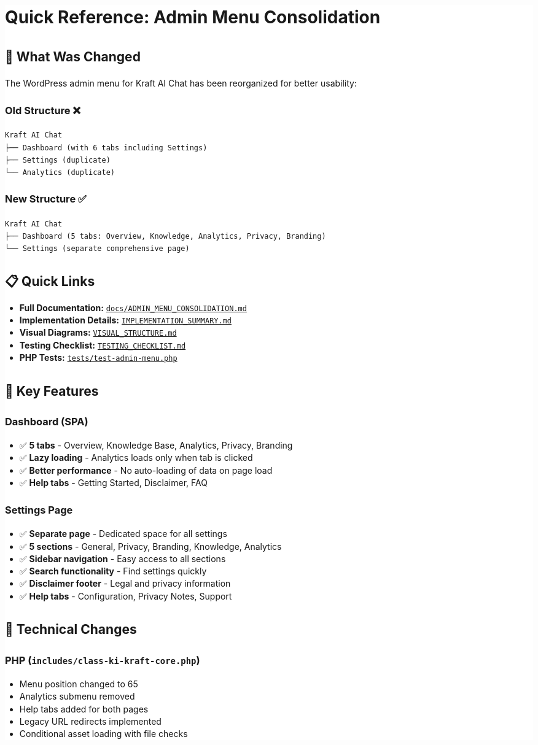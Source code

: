 # Quick Reference: Admin Menu Consolidation

## 🎯 What Was Changed

The WordPress admin menu for Kraft AI Chat has been reorganized for better usability:

### Old Structure ❌
```
Kraft AI Chat
├── Dashboard (with 6 tabs including Settings)
├── Settings (duplicate)
└── Analytics (duplicate)
```

### New Structure ✅
```
Kraft AI Chat
├── Dashboard (5 tabs: Overview, Knowledge, Analytics, Privacy, Branding)
└── Settings (separate comprehensive page)
```

## 📋 Quick Links

- **Full Documentation:** [`docs/ADMIN_MENU_CONSOLIDATION.md`](docs/ADMIN_MENU_CONSOLIDATION.md)
- **Implementation Details:** [`IMPLEMENTATION_SUMMARY.md`](IMPLEMENTATION_SUMMARY.md)
- **Visual Diagrams:** [`VISUAL_STRUCTURE.md`](VISUAL_STRUCTURE.md)
- **Testing Checklist:** [`TESTING_CHECKLIST.md`](TESTING_CHECKLIST.md)
- **PHP Tests:** [`tests/test-admin-menu.php`](tests/test-admin-menu.php)

## 🚀 Key Features

### Dashboard (SPA)
- ✅ **5 tabs** - Overview, Knowledge Base, Analytics, Privacy, Branding
- ✅ **Lazy loading** - Analytics loads only when tab is clicked
- ✅ **Better performance** - No auto-loading of data on page load
- ✅ **Help tabs** - Getting Started, Disclaimer, FAQ

### Settings Page
- ✅ **Separate page** - Dedicated space for all settings
- ✅ **5 sections** - General, Privacy, Branding, Knowledge, Analytics
- ✅ **Sidebar navigation** - Easy access to all sections
- ✅ **Search functionality** - Find settings quickly
- ✅ **Disclaimer footer** - Legal and privacy information
- ✅ **Help tabs** - Configuration, Privacy Notes, Support

## 🔧 Technical Changes

### PHP (`includes/class-ki-kraft-core.php`)
- Menu position changed to 65
- Analytics submenu removed
- Help tabs added for both pages
- Legacy URL redirects implemented
- Conditional asset loading with file checks
